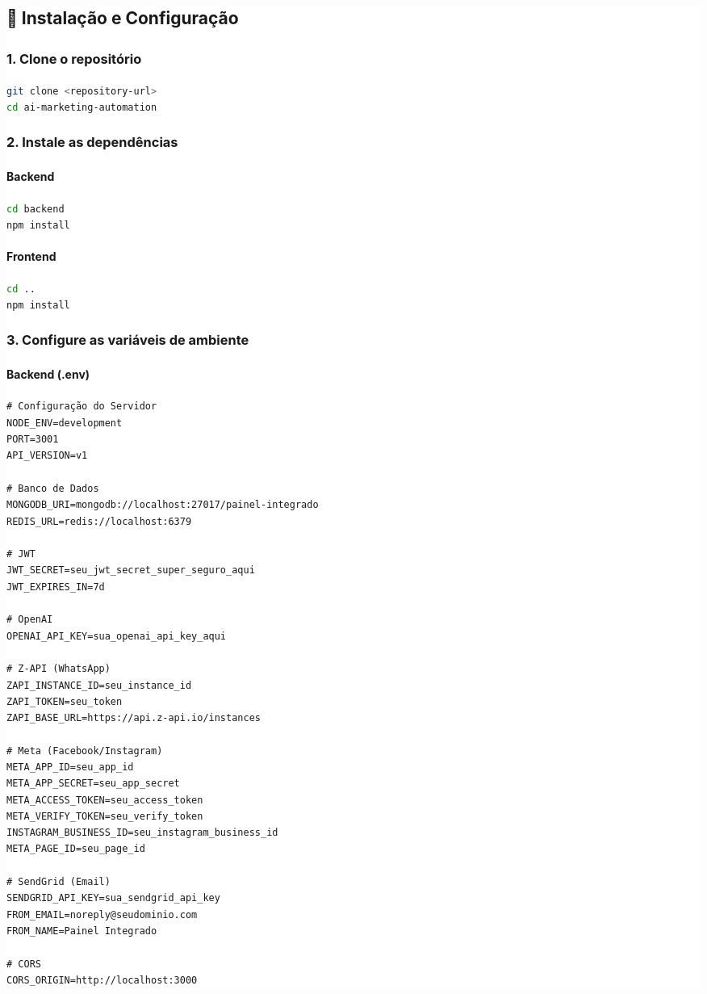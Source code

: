 ## 🔧 Instalação e Configuração

### 1. Clone o repositório
```bash
git clone <repository-url>
cd ai-marketing-automation
```

### 2. Instale as dependências

#### Backend
```bash
cd backend
npm install
```

#### Frontend
```bash
cd ..
npm install
```

### 3. Configure as variáveis de ambiente

#### Backend (.env)
```env
# Configuração do Servidor
NODE_ENV=development
PORT=3001
API_VERSION=v1

# Banco de Dados
MONGODB_URI=mongodb://localhost:27017/painel-integrado
REDIS_URL=redis://localhost:6379

# JWT
JWT_SECRET=seu_jwt_secret_super_seguro_aqui
JWT_EXPIRES_IN=7d

# OpenAI
OPENAI_API_KEY=sua_openai_api_key_aqui

# Z-API (WhatsApp)
ZAPI_INSTANCE_ID=seu_instance_id
ZAPI_TOKEN=seu_token
ZAPI_BASE_URL=https://api.z-api.io/instances

# Meta (Facebook/Instagram)
META_APP_ID=seu_app_id
META_APP_SECRET=seu_app_secret
META_ACCESS_TOKEN=seu_access_token
META_VERIFY_TOKEN=seu_verify_token
INSTAGRAM_BUSINESS_ID=seu_instagram_business_id
META_PAGE_ID=seu_page_id

# SendGrid (Email)
SENDGRID_API_KEY=sua_sendgrid_api_key
FROM_EMAIL=noreply@seudominio.com
FROM_NAME=Painel Integrado

# CORS
CORS_ORIGIN=http://localhost:3000

```